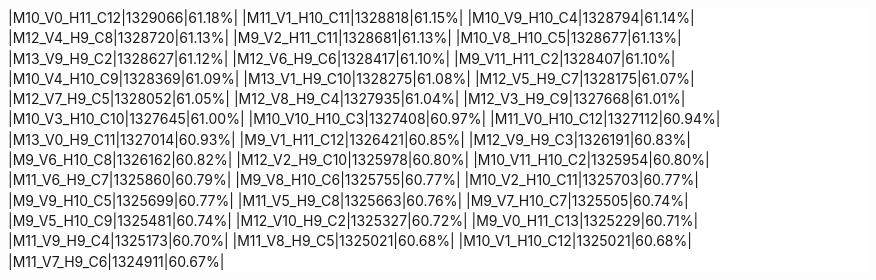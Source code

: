 |M10_V0_H11_C12|1329066|61.18%|
|M11_V1_H10_C11|1328818|61.15%|
|M10_V9_H10_C4|1328794|61.14%|
|M12_V4_H9_C8|1328720|61.13%|
|M9_V2_H11_C11|1328681|61.13%|
|M10_V8_H10_C5|1328677|61.13%|
|M13_V9_H9_C2|1328627|61.12%|
|M12_V6_H9_C6|1328417|61.10%|
|M9_V11_H11_C2|1328407|61.10%|
|M10_V4_H10_C9|1328369|61.09%|
|M13_V1_H9_C10|1328275|61.08%|
|M12_V5_H9_C7|1328175|61.07%|
|M12_V7_H9_C5|1328052|61.05%|
|M12_V8_H9_C4|1327935|61.04%|
|M12_V3_H9_C9|1327668|61.01%|
|M10_V3_H10_C10|1327645|61.00%|
|M10_V10_H10_C3|1327408|60.97%|
|M11_V0_H10_C12|1327112|60.94%|
|M13_V0_H9_C11|1327014|60.93%|
|M9_V1_H11_C12|1326421|60.85%|
|M12_V9_H9_C3|1326191|60.83%|
|M9_V6_H10_C8|1326162|60.82%|
|M12_V2_H9_C10|1325978|60.80%|
|M10_V11_H10_C2|1325954|60.80%|
|M11_V6_H9_C7|1325860|60.79%|
|M9_V8_H10_C6|1325755|60.77%|
|M10_V2_H10_C11|1325703|60.77%|
|M9_V9_H10_C5|1325699|60.77%|
|M11_V5_H9_C8|1325663|60.76%|
|M9_V7_H10_C7|1325505|60.74%|
|M9_V5_H10_C9|1325481|60.74%|
|M12_V10_H9_C2|1325327|60.72%|
|M9_V0_H11_C13|1325229|60.71%|
|M11_V9_H9_C4|1325173|60.70%|
|M11_V8_H9_C5|1325021|60.68%|
|M10_V1_H10_C12|1325021|60.68%|
|M11_V7_H9_C6|1324911|60.67%|